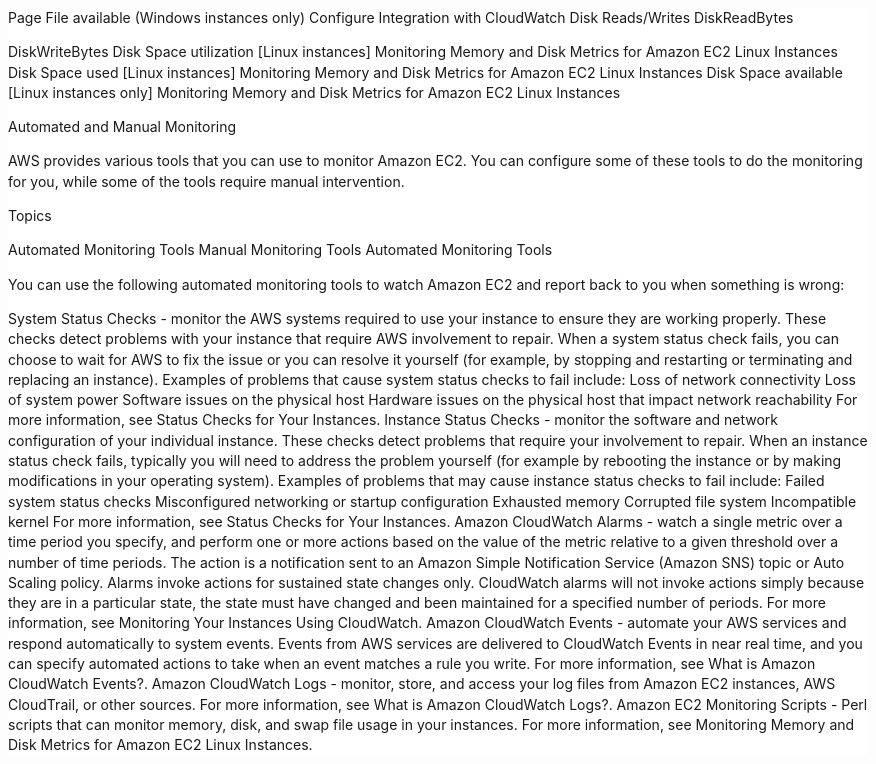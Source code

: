 Page File available (Windows instances only)
Configure Integration with CloudWatch
Disk Reads/Writes
DiskReadBytes

DiskWriteBytes
Disk Space utilization [Linux instances]
Monitoring Memory and Disk Metrics for Amazon EC2 Linux Instances
Disk Space used [Linux instances]
Monitoring Memory and Disk Metrics for Amazon EC2 Linux Instances
Disk Space available [Linux instances only]
Monitoring Memory and Disk Metrics for Amazon EC2 Linux Instances

Automated and Manual Monitoring

AWS provides various tools that you can use to monitor Amazon EC2. You can configure some of these tools to do the monitoring for you, while some of the tools require manual intervention.

Topics

Automated Monitoring Tools
Manual Monitoring Tools
Automated Monitoring Tools

You can use the following automated monitoring tools to watch Amazon EC2 and report back to you when something is wrong:

System Status Checks - monitor the AWS systems required to use your instance to ensure they are working properly. These checks detect problems with your instance that require AWS involvement to repair. When a system status check fails, you can choose to wait for AWS to fix the issue or you can resolve it yourself (for example, by stopping and restarting or terminating and replacing an instance). Examples of problems that cause system status checks to fail include:
Loss of network connectivity
Loss of system power
Software issues on the physical host
Hardware issues on the physical host that impact network reachability
For more information, see Status Checks for Your Instances.
Instance Status Checks - monitor the software and network configuration of your individual instance. These checks detect problems that require your involvement to repair. When an instance status check fails, typically you will need to address the problem yourself (for example by rebooting the instance or by making modifications in your operating system). Examples of problems that may cause instance status checks to fail include:
Failed system status checks
Misconfigured networking or startup configuration
Exhausted memory
Corrupted file system
Incompatible kernel
For more information, see Status Checks for Your Instances.
Amazon CloudWatch Alarms - watch a single metric over a time period you specify, and perform one or more actions based on the value of the metric relative to a given threshold over a number of time periods. The action is a notification sent to an Amazon Simple Notification Service (Amazon SNS) topic or Auto Scaling policy. Alarms invoke actions for sustained state changes only. CloudWatch alarms will not invoke actions simply because they are in a particular state, the state must have changed and been maintained for a specified number of periods. For more information, see Monitoring Your Instances Using CloudWatch.
Amazon CloudWatch Events - automate your AWS services and respond automatically to system events. Events from AWS services are delivered to CloudWatch Events in near real time, and you can specify automated actions to take when an event matches a rule you write. For more information, see What is Amazon CloudWatch Events?.
Amazon CloudWatch Logs - monitor, store, and access your log files from Amazon EC2 instances, AWS CloudTrail, or other sources. For more information, see What is Amazon CloudWatch Logs?.
Amazon EC2 Monitoring Scripts - Perl scripts that can monitor memory, disk, and swap file usage in your instances. For more information, see Monitoring Memory and Disk Metrics for Amazon EC2 Linux Instances.